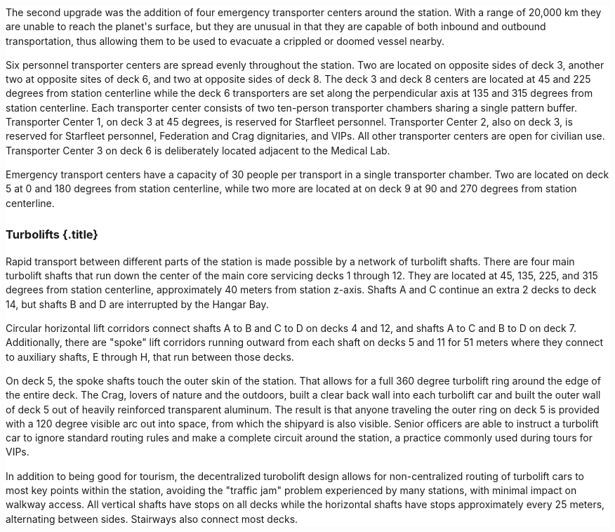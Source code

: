 The second upgrade was the addition of four emergency transporter
centers around the station. With a range of 20,000 km they are unable to
reach the planet's surface, but they are unusual in that they are
capable of both inbound and outbound transportation, thus allowing them
to be used to evacuate a crippled or doomed vessel nearby.

Six personnel transporter centers are spread evenly throughout the
station. Two are located on opposite sides of deck 3, another two at
opposite sites of deck 6, and two at opposite sides of deck 8. The deck
3 and deck 8 centers are located at 45 and 225 degrees from station
centerline while the deck 6 transporters are set along the perpendicular
axis at 135 and 315 degrees from station centerline. Each transporter
center consists of two ten-person transporter chambers sharing a single
pattern buffer. Transporter Center 1, on deck 3 at 45 degrees, is
reserved for Starfleet personnel. Transporter Center 2, also on deck 3,
is reserved for Starfleet personnel, Federation and Crag dignitaries,
and VIPs. All other transporter centers are open for civilian use.
Transporter Center 3 on deck 6 is deliberately located adjacent to the
Medical Lab.

Emergency transport centers have a capacity of 30 people per transport
in a single transporter chamber. Two are located on deck 5 at 0 and 180
degrees from station centerline, while two more are located at on deck 9
at 90 and 270 degrees from station centerline.

### Turbolifts {.title}

Rapid transport between different parts of the station is made possible
by a network of turbolift shafts. There are four main turbolift shafts
that run down the center of the main core servicing decks 1 through 12.
They are located at 45, 135, 225, and 315 degrees from station
centerline, approximately 40 meters from station z-axis. Shafts A and C
continue an extra 2 decks to deck 14, but shafts B and D are interrupted
by the Hangar Bay.

Circular horizontal lift corridors connect shafts A to B and C to D on
decks 4 and 12, and shafts A to C and B to D on deck 7. Additionally,
there are "spoke" lift corridors running outward from each shaft on
decks 5 and 11 for 51 meters where they connect to auxiliary shafts, E
through H, that run between those decks.

On deck 5, the spoke shafts touch the outer skin of the station. That
allows for a full 360 degree turbolift ring around the edge of the
entire deck. The Crag, lovers of nature and the outdoors, built a clear
back wall into each turbolift car and built the outer wall of deck 5 out
of heavily reinforced transparent aluminum. The result is that anyone
traveling the outer ring on deck 5 is provided with a 120 degree visible
arc out into space, from which the shipyard is also visible. Senior
officers are able to instruct a turbolift car to ignore standard routing
rules and make a complete circuit around the station, a practice
commonly used during tours for VIPs.

In addition to being good for tourism, the decentralized turobolift
design allows for non-centralized routing of turbolift cars to most key
points within the station, avoiding the "traffic jam" problem
experienced by many stations, with minimal impact on walkway access. All
vertical shafts have stops on all decks while the horizontal shafts have
stops approximately every 25 meters, alternating between sides.
Stairways also connect most decks.
